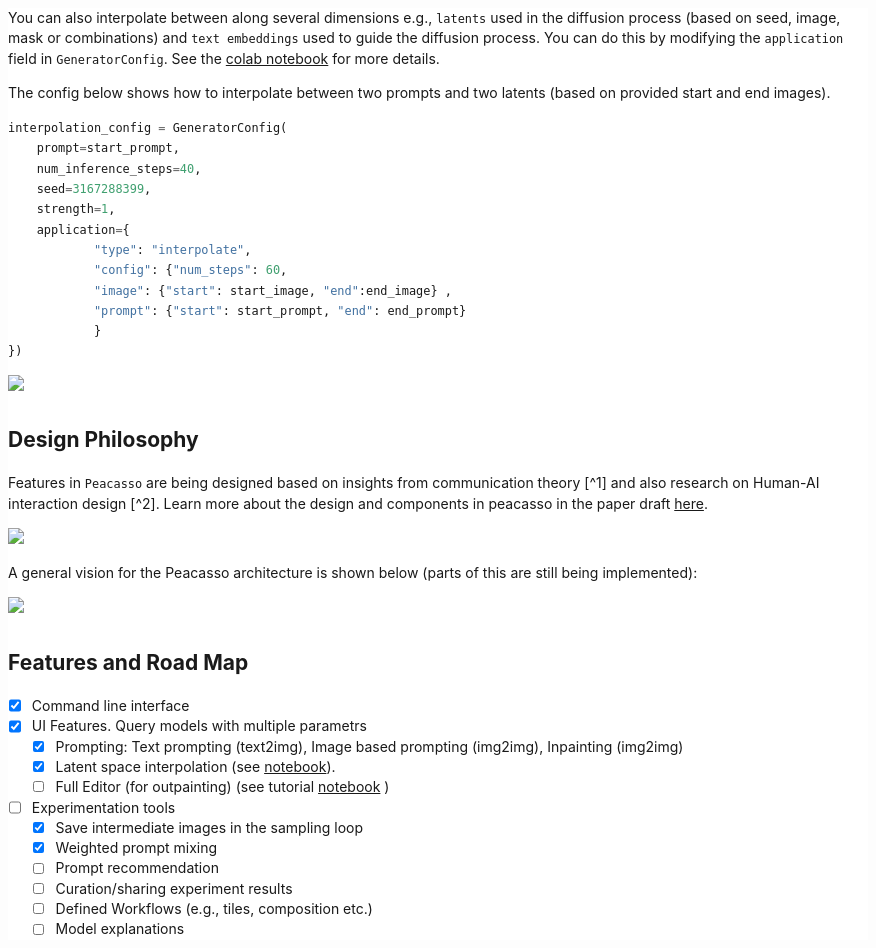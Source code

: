You can also interpolate between along several dimensions e.g., `latents` used in the diffusion process (based on seed, image, mask or combinations) and `text embeddings` used to guide the diffusion process. You can do this by modifying the `application` field in `GeneratorConfig`. See the [colab notebook](https://colab.research.google.com/github/victordibia/peacasso/blob/master/notebooks/interpolation.ipynb) for more details.

The config below shows how to interpolate between two prompts and two latents (based on provided start and end images).

```python
interpolation_config = GeneratorConfig(
    prompt=start_prompt,
    num_inference_steps=40,
    seed=3167288399,
    strength=1,
    application={
            "type": "interpolate",
            "config": {"num_steps": 60,
            "image": {"start": start_image, "end":end_image} ,
            "prompt": {"start": start_prompt, "end": end_prompt}
            }
})
```

![](https://github.com/victordibia/peacasso/blob/master/docs/images/image_interpolation.png?raw=true)

## Design Philosophy

Features in `Peacasso` are being designed based on insights from communication theory [^1] and also research on Human-AI interaction design [^2]. Learn more about the design and components in peacasso in the paper draft [here](https://github.com/victordibia/peacasso/blob/master/docs/images/paper.pdf).

<img width="100%" src="https://github.com/victordibia/peacasso/blob/master/docs/images/mrt.png?raw=true" />

A general vision for the Peacasso architecture is shown below (parts of this are still being implemented):

<img width="100%" src="https://github.com/victordibia/peacasso/blob/master/docs/images/peacasso_arch.png?raw=true" />

## Features and Road Map

- [x] Command line interface
- [x] UI Features. Query models with multiple parametrs
  - [x] Prompting: Text prompting (text2img), Image based prompting (img2img), Inpainting (img2img)
  - [x] Latent space interpolation (see [notebook](notebooks/interpolation.ipynb)).
  - [ ] Full Editor (for outpainting) (see tutorial [notebook](https://github.com/victordibia/peacasso/blob/master/notebooks/tutorial.ipynb) )
- [ ] Experimentation tools
  - [x] Save intermediate images in the sampling loop
  - [x] Weighted prompt mixing
  - [ ] Prompt recommendation
  - [ ] Curation/sharing experiment results
  - [ ] Defined Workflows (e.g., tiles, composition etc.)
  - [ ] Model explanations
